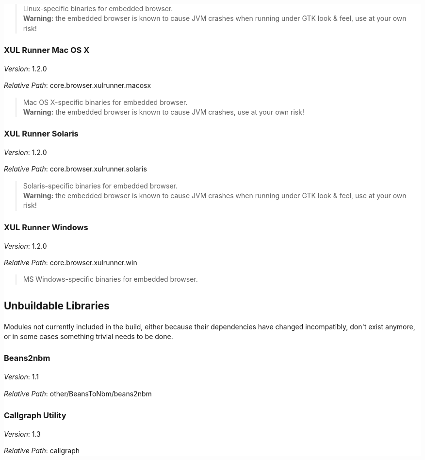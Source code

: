 > <html>Linux-specific binaries for embedded browser.<br><b>Warning:</b> the embedded browser is known to cause JVM crashes when running under GTK look & feel, use at your own risk!


### XUL Runner Mac OS X
*Version*: 1.2.0

*Relative Path*: core.browser.xulrunner.macosx

> <html>Mac OS X-specific binaries for embedded browser.<br><b>Warning:</b> the embedded browser is known to cause JVM crashes, use at your own risk!


### XUL Runner Solaris
*Version*: 1.2.0

*Relative Path*: core.browser.xulrunner.solaris

> <html>Solaris-specific binaries for embedded browser.<br><b>Warning:</b> the embedded browser is known to cause JVM crashes when running under GTK look & feel, use at your own risk!


### XUL Runner Windows
*Version*: 1.2.0

*Relative Path*: core.browser.xulrunner.win

> <html>MS Windows-specific binaries for embedded browser.



## Unbuildable Libraries

Modules not currently included in the build, either because their dependencies have changed incompatibly, don't exist anymore, or in some cases something trivial needs to be done.
### Beans2nbm
*Version*: 1.1

*Relative Path*: other/BeansToNbm/beans2nbm




### Callgraph Utility
*Version*: 1.3

*Relative Path*: callgraph




